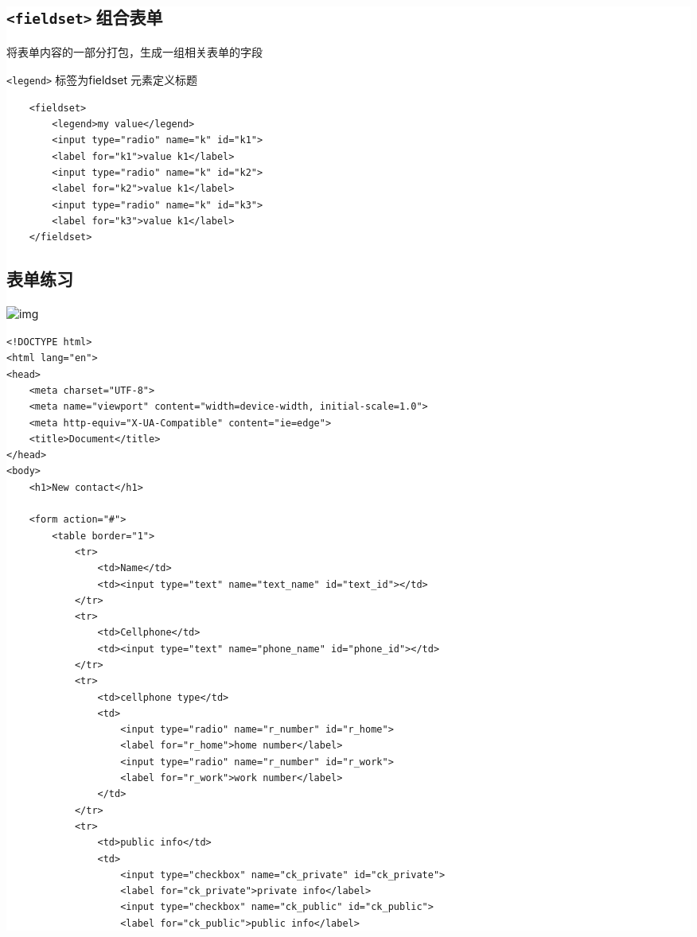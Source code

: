 



## `<fieldset>` 组合表单

将表单内容的一部分打包，生成一组相关表单的字段

`<legend>` 标签为fieldset 元素定义标题

```
    <fieldset>
        <legend>my value</legend>
        <input type="radio" name="k" id="k1">
        <label for="k1">value k1</label>
        <input type="radio" name="k" id="k2">
        <label for="k2">value k1</label>
        <input type="radio" name="k" id="k3">
        <label for="k3">value k1</label>
    </fieldset>
```



## 表单练习

![img](https://cdn.pbrd.co/images/HMlCTG1.png)



```
<!DOCTYPE html>
<html lang="en">
<head>
    <meta charset="UTF-8">
    <meta name="viewport" content="width=device-width, initial-scale=1.0">
    <meta http-equiv="X-UA-Compatible" content="ie=edge">
    <title>Document</title>
</head>
<body>
    <h1>New contact</h1>

    <form action="#">
        <table border="1">
            <tr>
                <td>Name</td>
                <td><input type="text" name="text_name" id="text_id"></td>
            </tr>
            <tr>
                <td>Cellphone</td>
                <td><input type="text" name="phone_name" id="phone_id"></td>
            </tr>
            <tr>
                <td>cellphone type</td>
                <td>
                    <input type="radio" name="r_number" id="r_home">
                    <label for="r_home">home number</label>
                    <input type="radio" name="r_number" id="r_work">
                    <label for="r_work">work number</label>
                </td>
            </tr>
            <tr>
                <td>public info</td>
                <td>
                    <input type="checkbox" name="ck_private" id="ck_private">
                    <label for="ck_private">private info</label>
                    <input type="checkbox" name="ck_public" id="ck_public">
                    <label for="ck_public">public info</label>
```